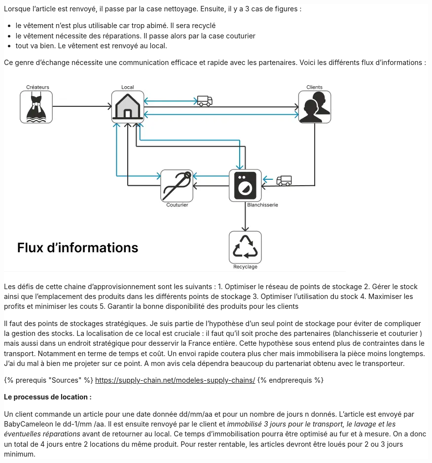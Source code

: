  Lorsque l’article est renvoyé, il passe par la case nettoyage. Ensuite, il y a 3 cas de figures :
- le vêtement n’est plus utilisable car trop abimé. Il sera recyclé
- le vêtement nécessite des réparations. Il passe alors par la case couturier
- tout va bien. Le vêtement est renvoyé au local.

Ce genre d’échange nécessite une communication efficace et rapide avec les partenaires. Voici les différents flux d’informations :

 <img src ="flux.info.webp">

 Les défis de cette chaine d’approvisionnement sont les suivants :
    1.  Optimiser le réseau de points de stockage
    2.  Gérer le stock ainsi que l’emplacement des produits dans les différents points de stockage
    3. Optimiser l’utilisation du stock
    4. Maximiser les profits et minimiser les couts
    5. Garantir la bonne disponibilité des produits pour les clients

Il faut des points de stockages stratégiques. Je suis partie de l’hypothèse d’un seul point de stockage pour éviter de compliquer la gestion des stocks. La localisation de ce local est cruciale : il faut qu’il soit proche des partenaires (blanchisserie et couturier ) mais aussi dans un endroit stratégique pour desservir la France entière. Cette hypothèse sous entend plus de contraintes dans le transport. Notamment en terme de temps et coût. Un envoi rapide coutera plus cher mais immobilisera la pièce moins longtemps. 
J’ai du mal à bien me projeter sur ce point. A mon avis cela dépendra beaucoup du partenariat obtenu avec le transporteur.

{% prerequis "Sources" %}
https://supply-chain.net/modeles-supply-chains/
{% endprerequis %}

**Le processus de location :**

Un client commande un article pour une date donnée dd/mm/aa et pour un nombre de jours n donnés. 
L’article est envoyé par BabyCameleon le dd-1/mm /aa. 
Il est ensuite renvoyé par le client et *immobilisé 3 jours pour le transport, le lavage et les éventuelles réparations* avant de retourner au local. Ce temps d’immobilisation pourra être optimisé au fur et à mesure.
On a donc un total de 4 jours entre 2 locations du même produit. Pour rester rentable, les articles devront être loués pour 2 ou 3 jours minimum. 

